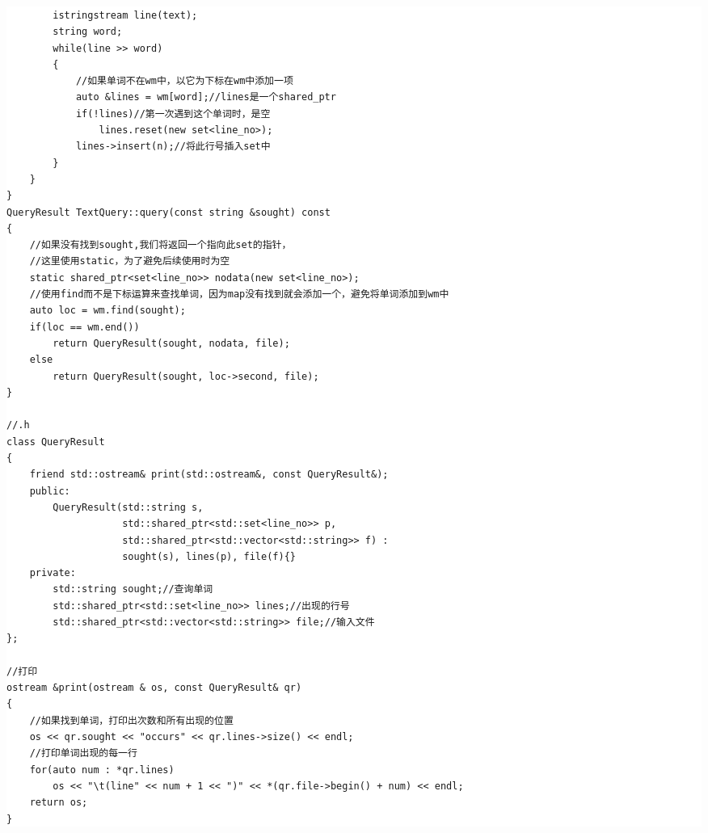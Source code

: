 ```
		istringstream line(text);
		string word;
		while(line >> word)
		{
			//如果单词不在wm中，以它为下标在wm中添加一项
			auto &lines = wm[word];//lines是一个shared_ptr
			if(!lines)//第一次遇到这个单词时，是空
				lines.reset(new set<line_no>);
			lines->insert(n);//将此行号插入set中
		}
	}
}
QueryResult TextQuery::query(const string &sought) const
{
	//如果没有找到sought,我们将返回一个指向此set的指针，
	//这里使用static，为了避免后续使用时为空
	static shared_ptr<set<line_no>> nodata(new set<line_no>);
	//使用find而不是下标运算来查找单词，因为map没有找到就会添加一个，避免将单词添加到wm中
	auto loc = wm.find(sought);
	if(loc == wm.end())
		return QueryResult(sought, nodata, file);
	else
		return QueryResult(sought, loc->second, file);
}

//.h
class QueryResult
{
	friend std::ostream& print(std::ostream&, const QueryResult&);
	public:
		QueryResult(std::string s,
					std::shared_ptr<std::set<line_no>> p,
					std::shared_ptr<std::vector<std::string>> f) :
					sought(s), lines(p), file(f){}
	private:
		std::string sought;//查询单词
		std::shared_ptr<std::set<line_no>> lines;//出现的行号
		std::shared_ptr<std::vector<std::string>> file;//输入文件
};

//打印
ostream &print(ostream & os, const QueryResult& qr)
{
	//如果找到单词，打印出次数和所有出现的位置
	os << qr.sought << "occurs" << qr.lines->size() << endl;
	//打印单词出现的每一行
	for(auto num : *qr.lines)
		os << "\t(line" << num + 1 << ")" << *(qr.file->begin() + num) << endl;
	return os;
}
```
